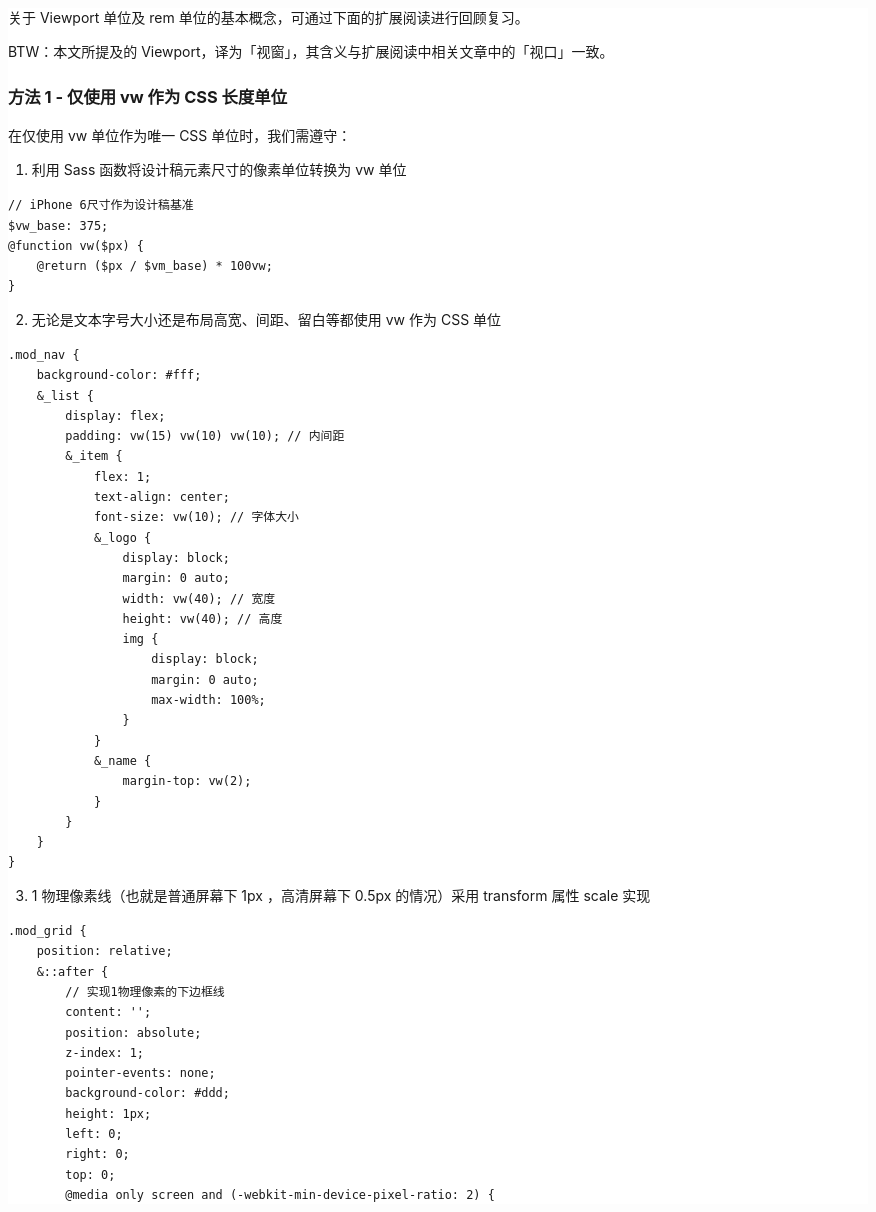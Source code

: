 关于 Viewport 单位及 rem 单位的基本概念，可通过下面的扩展阅读进行回顾复习。

BTW：本文所提及的 Viewport，译为「视窗」，其含义与扩展阅读中相关文章中的「视口」一致。

### 方法 1 - 仅使用 vw 作为 CSS 长度单位

在仅使用 vw 单位作为唯一 CSS 单位时，我们需遵守：

1.  利用 Sass 函数将设计稿元素尺寸的像素单位转换为 vw 单位

```
// iPhone 6尺寸作为设计稿基准
$vw_base: 375; 
@function vw($px) {
    @return ($px / $vm_base) * 100vw;
}

```

2.  无论是文本字号大小还是布局高宽、间距、留白等都使用 vw 作为 CSS 单位

```
.mod_nav {
    background-color: #fff;
    &_list {
        display: flex;
        padding: vw(15) vw(10) vw(10); // 内间距
        &_item {
            flex: 1;
            text-align: center;
            font-size: vw(10); // 字体大小
            &_logo {
                display: block;
                margin: 0 auto;
                width: vw(40); // 宽度
                height: vw(40); // 高度
                img {
                    display: block;
                    margin: 0 auto;
                    max-width: 100%;
                }
            }
            &_name {
                margin-top: vw(2);
            }
        }
    }
}

```

3.  1 物理像素线（也就是普通屏幕下 1px ，高清屏幕下 0.5px 的情况）采用 transform 属性 scale 实现

```
.mod_grid {
    position: relative;
    &::after {
        // 实现1物理像素的下边框线
        content: '';
        position: absolute;
        z-index: 1;
        pointer-events: none;
        background-color: #ddd;
        height: 1px;
        left: 0;
        right: 0;
        top: 0;
        @media only screen and (-webkit-min-device-pixel-ratio: 2) {
```
